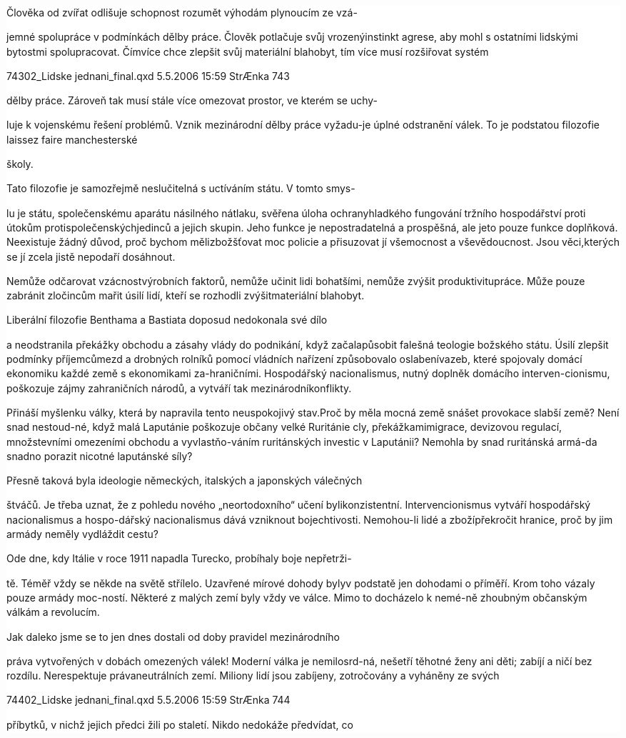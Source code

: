 Člověka od zvířat odlišuje schopnost rozumět výhodám plynoucím ze vzá-

jemné spolupráce v podmínkách dělby práce. Člověk potlačuje svůj vrozenýinstinkt agrese, aby mohl s ostatními lidskými bytostmi spolupracovat. Čímvíce chce zlepšit svůj materiální blahobyt, tím více musí rozšiřovat systém

74302_Lidske jednani_final.qxd 5.5.2006 15:59 StrÆnka 743

dělby práce. Zároveň tak musí stále více omezovat prostor, ve kterém se uchy-

luje k vojenskému řešení problémů. Vznik mezinárodní dělby práce vyžadu-je úplné odstranění válek. To je podstatou filozofie laissez faire manchesterské

školy.

Tato filozofie je samozřejmě neslučitelná s uctíváním státu. V tomto smys-

lu je státu, společenskému aparátu násilného nátlaku, svěřena úloha ochranyhladkého fungování tržního hospodářství proti útokům protispolečenskýchjedinců a jejich skupin. Jeho funkce je nepostradatelná a prospěšná, ale jeto pouze funkce doplňková. Neexistuje žádný důvod, proč bychom mělizbožšťovat moc policie a přisuzovat jí všemocnost a vševědoucnost. Jsou věci,kterých se jí zcela jistě nepodaří dosáhnout.

Nemůže odčarovat vzácnostvýrobních faktorů, nemůže učinit lidi bohatšími, nemůže zvýšit produktivitupráce. Může pouze zabránit zločincům mařit úsilí lidí, kteří se rozhodli zvýšitmateriální blahobyt.

Liberální filozofie Benthama a Bastiata doposud nedokonala své dílo

a neodstranila překážky obchodu a zásahy vlády do podnikání, když začalapůsobit falešná teologie božského státu. Úsilí zlepšit podmínky příjemcůmezd a drobných rolníků pomocí vládních nařízení způsobovalo oslabenívazeb, které spojovaly domácí ekonomiku každé země s ekonomikami za-hraničními. Hospodářský nacionalismus, nutný doplněk domácího interven-cionismu, poškozuje zájmy zahraničních národů, a vytváří tak mezinárodníkonflikty.

Přináší myšlenku války, která by napravila tento neuspokojivý stav.Proč by měla mocná země snášet provokace slabší země? Není snad nestoud-né, když malá Laputánie poškozuje občany velké Ruritánie cly, překážkamimigrace, devizovou regulací, množstevními omezeními obchodu a vyvlastňo-váním ruritánských investic v Laputánii? Nemohla by snad ruritánská armá-da snadno porazit nicotné laputánské síly?

Přesně taková byla ideologie německých, italských a japonských válečných

štváčů. Je třeba uznat, že z pohledu nového „neortodoxního“ učení bylikonzistentní. Intervencionismus vytváří hospodářský nacionalismus a hospo-dářský nacionalismus dává vzniknout bojechtivosti. Nemohou-li lidé a zbožípřekročit hranice, proč by jim armády neměly vydláždit cestu?

Ode dne, kdy Itálie v roce 1911 napadla Turecko, probíhaly boje nepřetrži-

tě. Téměř vždy se někde na světě střílelo. Uzavřené mírové dohody bylyv podstatě jen dohodami o příměří. Krom toho vázaly pouze armády moc-ností. Některé z malých zemí byly vždy ve válce. Mimo to docházelo k nemé-ně zhoubným občanským válkám a revolucím.

Jak daleko jsme se to jen dnes dostali od doby pravidel mezinárodního

práva vytvořených v dobách omezených válek! Moderní válka je nemilosrd-ná, nešetří těhotné ženy ani děti; zabíjí a ničí bez rozdílu. Nerespektuje právaneutrálních zemí. Miliony lidí jsou zabíjeny, zotročovány a vyháněny ze svých

74402_Lidske jednani_final.qxd 5.5.2006 15:59 StrÆnka 744

příbytků, v nichž jejich předci žili po staletí. Nikdo nedokáže předvídat, co
